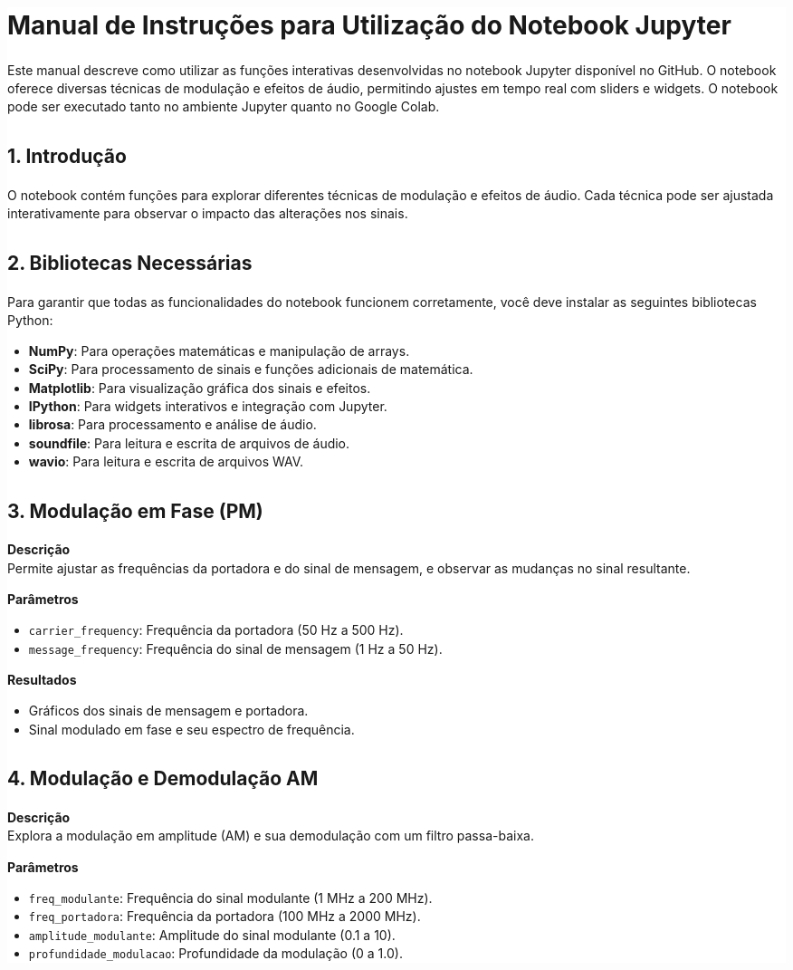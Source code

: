 # Manual de Instruções para Utilização do Notebook Jupyter

Este manual descreve como utilizar as funções interativas desenvolvidas no notebook Jupyter disponível no GitHub. O notebook oferece diversas técnicas de modulação e efeitos de áudio, permitindo ajustes em tempo real com sliders e widgets. O notebook pode ser executado tanto no ambiente Jupyter quanto no Google Colab.

## 1. Introdução

O notebook contém funções para explorar diferentes técnicas de modulação e efeitos de áudio. Cada técnica pode ser ajustada interativamente para observar o impacto das alterações nos sinais.

## 2. Bibliotecas Necessárias

Para garantir que todas as funcionalidades do notebook funcionem corretamente, você deve instalar as seguintes bibliotecas Python:

- **NumPy**: Para operações matemáticas e manipulação de arrays.
- **SciPy**: Para processamento de sinais e funções adicionais de matemática.
- **Matplotlib**: Para visualização gráfica dos sinais e efeitos.
- **IPython**: Para widgets interativos e integração com Jupyter.
- **librosa**: Para processamento e análise de áudio.
- **soundfile**: Para leitura e escrita de arquivos de áudio.
- **wavio**: Para leitura e escrita de arquivos WAV.




## 3. Modulação em Fase (PM)

**Descrição**  
Permite ajustar as frequências da portadora e do sinal de mensagem, e observar as mudanças no sinal resultante.

**Parâmetros**  
- `carrier_frequency`: Frequência da portadora (50 Hz a 500 Hz).  
- `message_frequency`: Frequência do sinal de mensagem (1 Hz a 50 Hz).

**Resultados**  
- Gráficos dos sinais de mensagem e portadora.  
- Sinal modulado em fase e seu espectro de frequência.

## 4. Modulação e Demodulação AM

**Descrição**  
Explora a modulação em amplitude (AM) e sua demodulação com um filtro passa-baixa.

**Parâmetros**  
- `freq_modulante`: Frequência do sinal modulante (1 MHz a 200 MHz).  
- `freq_portadora`: Frequência da portadora (100 MHz a 2000 MHz).  
- `amplitude_modulante`: Amplitude do sinal modulante (0.1 a 10).  
- `profundidade_modulacao`: Profundidade da modulação (0 a 1.0).
